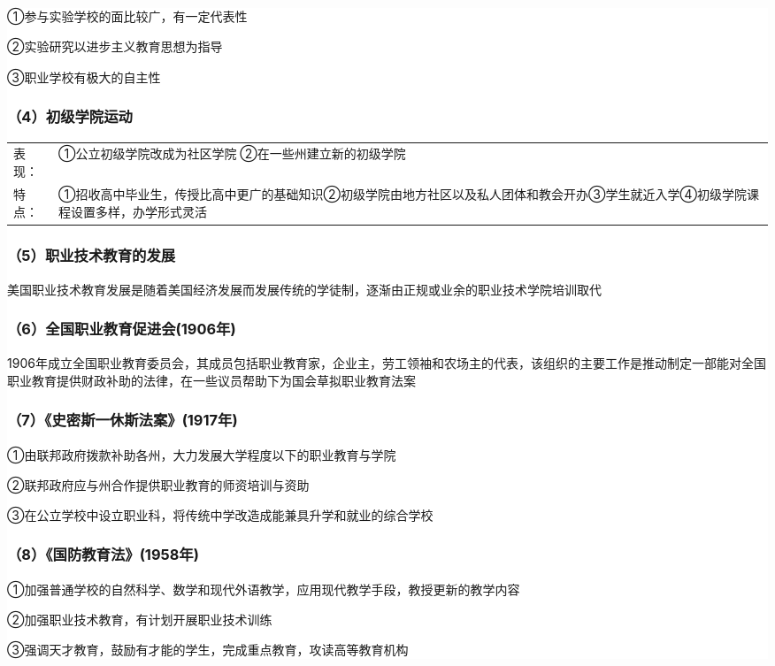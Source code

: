 

①参与实验学校的面比较广，有一定代表性



②实验研究以进步主义教育思想为指导



③职业学校有极大的自主性



### （4）初级学院运动

|        |                                                              |
| ------ | ------------------------------------------------------------ |
| 表现： | ①公立初级学院改成为社区学院 ②在一些州建立新的初级学院        |
| 特点： | ①招收高中毕业生，传授比高中更广的基础知识②初级学院由地方社区以及私人团体和教会开办③学生就近入学④初级学院课程设置多样，办学形式灵活 |



### （5）职业技术教育的发展



美国职业技术教育发展是随着美国经济发展而发展传统的学徒制，逐渐由正规或业余的职业技术学院培训取代



### （6）全国职业教育促进会(1906年)



1906年成立全国职业教育委员会，其成员包括职业教育家，企业主，劳工领袖和农场主的代表，该组织的主要工作是推动制定一部能对全国职业教育提供财政补助的法律，在一些议员帮助下为国会草拟职业教育法案



### （7）《史密斯一休斯法案》(1917年)



①由联邦政府拨款补助各州，大力发展大学程度以下的职业教育与学院



②联邦政府应与州合作提供职业教育的师资培训与资助



③在公立学校中设立职业科，将传统中学改造成能兼具升学和就业的综合学校



### （8）《国防教育法》(1958年)



①加强普通学校的自然科学、数学和现代外语教学，应用现代教学手段，教授更新的教学内容



②加强职业技术教育，有计划开展职业技术训练



③强调天才教育，鼓励有才能的学生，完成重点教育，攻读高等教育机构
